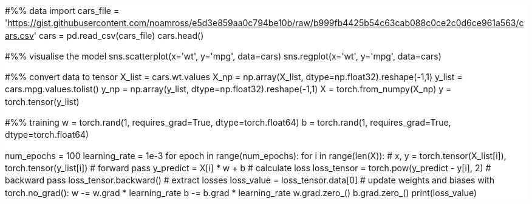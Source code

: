 #%% data import
cars_file = 'https://gist.githubusercontent.com/noamross/e5d3e859aa0c794be10b/raw/b999fb4425b54c63cab088c0ce2c0d6ce961a563/cars.csv'
cars = pd.read_csv(cars_file)
cars.head()

#%% visualise the model
sns.scatterplot(x='wt', y='mpg', data=cars)
sns.regplot(x='wt', y='mpg', data=cars)

#%% convert data to tensor
X_list = cars.wt.values
X_np = np.array(X_list, dtype=np.float32).reshape(-1,1)
y_list = cars.mpg.values.tolist()
y_np = np.array(y_list, dtype=np.float32).reshape(-1,1)
X = torch.from_numpy(X_np)
y = torch.tensor(y_list)


#%% training
w = torch.rand(1, requires_grad=True, dtype=torch.float64)
b = torch.rand(1, requires_grad=True, dtype=torch.float64)

num_epochs = 100
learning_rate = 1e-3
for epoch in range(num_epochs):
  for i in range(len(X)):
    # x, y = torch.tensor(X_list[i]), torch.tensor(y_list[i])
    # forward pass
    y_predict = X[i] * w + b
    # calculate loss
    loss_tensor = torch.pow(y_predict - y[i], 2)
    # backward pass
    loss_tensor.backward()
    # extract losses
    loss_value = loss_tensor.data[0]
    # update weights and biases
    with torch.no_grad():
      w -= w.grad * learning_rate
      b -= b.grad * learning_rate
      w.grad.zero_()
      b.grad.zero_()
  print(loss_value)
